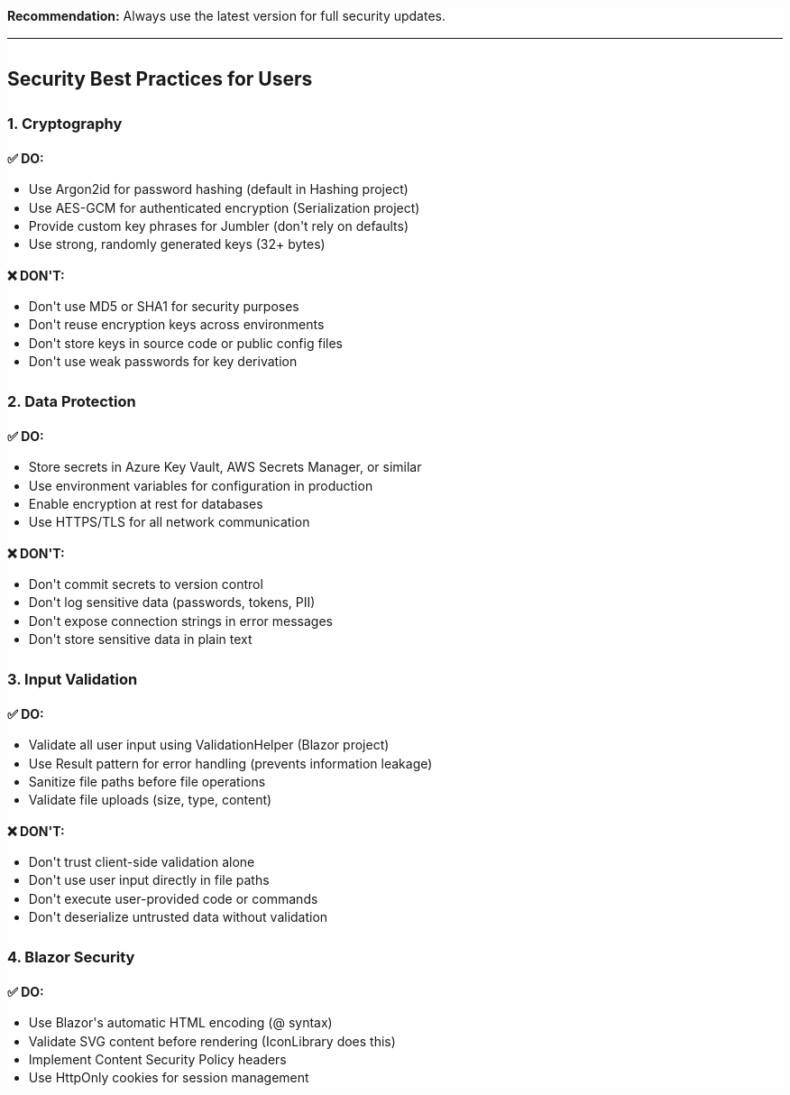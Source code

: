 **Recommendation:** Always use the latest version for full security updates.

---

## Security Best Practices for Users

### 1. Cryptography

**✅ DO:**
- Use Argon2id for password hashing (default in Hashing project)
- Use AES-GCM for authenticated encryption (Serialization project)
- Provide custom key phrases for Jumbler (don't rely on defaults)
- Use strong, randomly generated keys (32+ bytes)

**❌ DON'T:**
- Don't use MD5 or SHA1 for security purposes
- Don't reuse encryption keys across environments
- Don't store keys in source code or public config files
- Don't use weak passwords for key derivation

### 2. Data Protection

**✅ DO:**
- Store secrets in Azure Key Vault, AWS Secrets Manager, or similar
- Use environment variables for configuration in production
- Enable encryption at rest for databases
- Use HTTPS/TLS for all network communication

**❌ DON'T:**
- Don't commit secrets to version control
- Don't log sensitive data (passwords, tokens, PII)
- Don't expose connection strings in error messages
- Don't store sensitive data in plain text

### 3. Input Validation

**✅ DO:**
- Validate all user input using ValidationHelper (Blazor project)
- Use Result pattern for error handling (prevents information leakage)
- Sanitize file paths before file operations
- Validate file uploads (size, type, content)

**❌ DON'T:**
- Don't trust client-side validation alone
- Don't use user input directly in file paths
- Don't execute user-provided code or commands
- Don't deserialize untrusted data without validation

### 4. Blazor Security

**✅ DO:**
- Use Blazor's automatic HTML encoding (@ syntax)
- Validate SVG content before rendering (IconLibrary does this)
- Implement Content Security Policy headers
- Use HttpOnly cookies for session management
